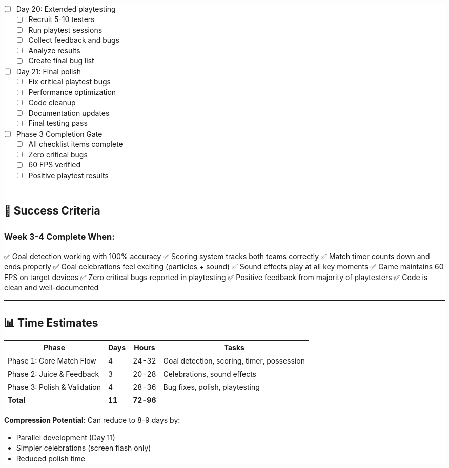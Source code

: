 - [ ] Day 20: Extended playtesting
  - [ ] Recruit 5-10 testers
  - [ ] Run playtest sessions
  - [ ] Collect feedback and bugs
  - [ ] Analyze results
  - [ ] Create final bug list

- [ ] Day 21: Final polish
  - [ ] Fix critical playtest bugs
  - [ ] Performance optimization
  - [ ] Code cleanup
  - [ ] Documentation updates
  - [ ] Final testing pass

- [ ] Phase 3 Completion Gate
  - [ ] All checklist items complete
  - [ ] Zero critical bugs
  - [ ] 60 FPS verified
  - [ ] Positive playtest results

---

## 🎯 Success Criteria

### Week 3-4 Complete When:
✅ Goal detection working with 100% accuracy
✅ Scoring system tracks both teams correctly
✅ Match timer counts down and ends properly
✅ Goal celebrations feel exciting (particles + sound)
✅ Sound effects play at all key moments
✅ Game maintains 60 FPS on target devices
✅ Zero critical bugs reported in playtesting
✅ Positive feedback from majority of playtesters
✅ Code is clean and well-documented

---

## 📊 Time Estimates

| Phase | Days | Hours | Tasks |
|-------|------|-------|-------|
| Phase 1: Core Match Flow | 4 | 24-32 | Goal detection, scoring, timer, possession |
| Phase 2: Juice & Feedback | 3 | 20-28 | Celebrations, sound effects |
| Phase 3: Polish & Validation | 4 | 28-36 | Bug fixes, polish, playtesting |
| **Total** | **11** | **72-96** | |

**Compression Potential**: Can reduce to 8-9 days by:
- Parallel development (Day 11)
- Simpler celebrations (screen flash only)
- Reduced polish time
